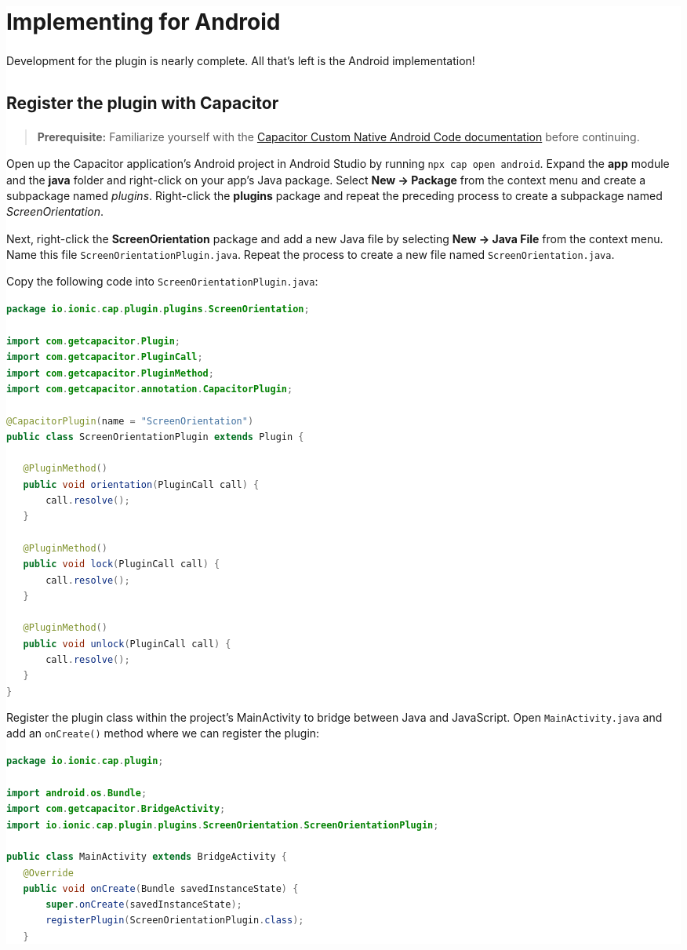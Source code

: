 # Implementing for Android

Development for the plugin is nearly complete. All that’s left is the Android implementation!

## Register the plugin with Capacitor

> **Prerequisite:** Familiarize yourself with the <a href="https://capacitorjs.com/docs/android/custom-code" target="_blank">Capacitor Custom Native Android Code documentation</a> before continuing.

Open up the Capacitor application’s Android project in Android Studio by running `npx cap open android`. Expand the **app** module and the **java** folder and right-click on your app’s Java package. Select **New -> Package** from the context menu and create a subpackage named _plugins_. Right-click the **plugins** package and repeat the preceding process to create a subpackage named _ScreenOrientation_.

Next, right-click the **ScreenOrientation** package and add a new Java file by selecting **New -> Java File** from the context menu. Name this file `ScreenOrientationPlugin.java`. Repeat the process to create a new file named `ScreenOrientation.java`.

Copy the following code into `ScreenOrientationPlugin.java`:

```java
package io.ionic.cap.plugin.plugins.ScreenOrientation;

import com.getcapacitor.Plugin;
import com.getcapacitor.PluginCall;
import com.getcapacitor.PluginMethod;
import com.getcapacitor.annotation.CapacitorPlugin;

@CapacitorPlugin(name = "ScreenOrientation")
public class ScreenOrientationPlugin extends Plugin {

   @PluginMethod()
   public void orientation(PluginCall call) {
       call.resolve();
   }

   @PluginMethod()
   public void lock(PluginCall call) {
       call.resolve();
   }

   @PluginMethod()
   public void unlock(PluginCall call) {
       call.resolve();
   }
}
```

Register the plugin class within the project’s MainActivity to bridge between Java and JavaScript. Open `MainActivity.java` and add an `onCreate()` method where we can register the plugin:

```java
package io.ionic.cap.plugin; 

import android.os.Bundle;
import com.getcapacitor.BridgeActivity;
import io.ionic.cap.plugin.plugins.ScreenOrientation.ScreenOrientationPlugin;

public class MainActivity extends BridgeActivity {
   @Override
   public void onCreate(Bundle savedInstanceState) {
       super.onCreate(savedInstanceState);
       registerPlugin(ScreenOrientationPlugin.class);
   }
```